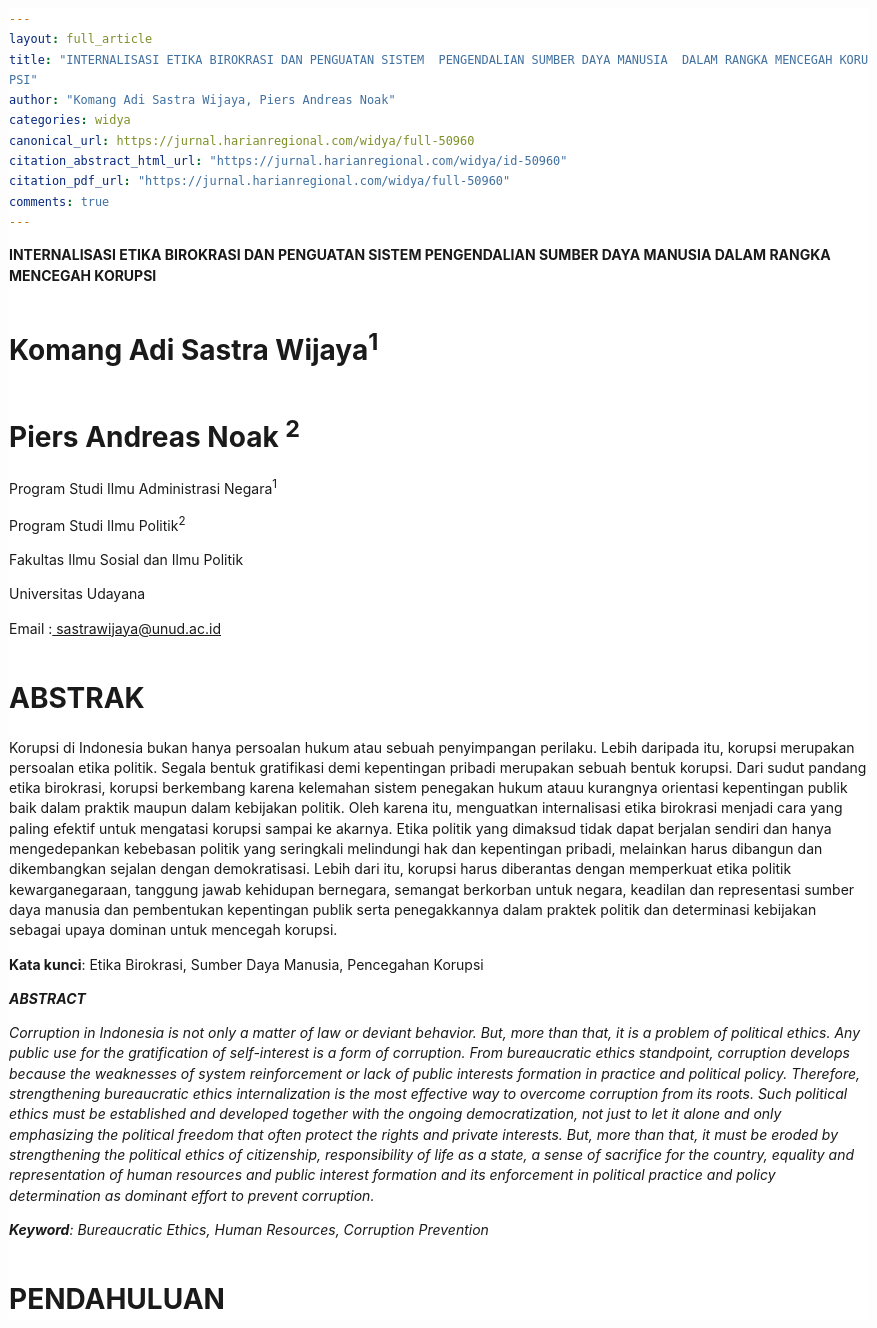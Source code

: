 ```yaml
---
layout: full_article
title: "INTERNALISASI ETIKA BIROKRASI DAN PENGUATAN SISTEM  PENGENDALIAN SUMBER DAYA MANUSIA  DALAM RANGKA MENCEGAH KORUPSI"
author: "Komang Adi Sastra Wijaya, Piers Andreas Noak"
categories: widya
canonical_url: https://jurnal.harianregional.com/widya/full-50960 
citation_abstract_html_url: "https://jurnal.harianregional.com/widya/id-50960"
citation_pdf_url: "https://jurnal.harianregional.com/widya/full-50960"  
comments: true
---
```


<p><span class="font2" style="font-weight:bold;">INTERNALISASI ETIKA BIROKRASI DAN PENGUATAN SISTEM PENGENDALIAN SUMBER DAYA MANUSIA DALAM RANGKA MENCEGAH KORUPSI</span></p><a name="caption1"></a>
<h1><a name="bookmark0"></a><span class="font2" style="font-weight:bold;"><a name="bookmark1"></a>Komang Adi Sastra Wijaya<sup>1</sup></span><br><br><span class="font2" style="font-weight:bold;"><a name="bookmark2"></a>Piers Andreas Noak <sup>2</sup></span></h1>
<p><span class="font2">Program Studi Ilmu Administrasi Negara<sup>1</sup></span></p>
<p><span class="font2">Program Studi Ilmu Politik<sup>2</sup></span></p>
<p><span class="font2">Fakultas Ilmu Sosial dan Ilmu Politik</span></p>
<p><span class="font2">Universitas Udayana</span></p>
<p><span class="font2">Email :</span><a href="mailto:sastrawijaya@unud.ac.id"><span class="font2"> </span><span class="font2" style="text-decoration:underline;">sastrawijaya@unud.ac.id</span></a></p>
<h1><a name="bookmark3"></a><span class="font2" style="font-weight:bold;"><a name="bookmark4"></a>ABSTRAK</span></h1>
<p><span class="font0">Korupsi di Indonesia bukan hanya persoalan hukum atau sebuah penyimpangan perilaku. Lebih daripada itu, korupsi merupakan persoalan etika politik. Segala bentuk gratifikasi demi kepentingan pribadi merupakan sebuah bentuk korupsi. Dari sudut pandang etika birokrasi, korupsi berkembang karena kelemahan sistem penegakan hukum atauu kurangnya orientasi kepentingan publik baik dalam praktik maupun dalam kebijakan politik. Oleh karena itu, menguatkan internalisasi etika birokrasi menjadi cara yang paling efektif untuk mengatasi korupsi sampai ke akarnya. Etika politik yang dimaksud tidak dapat berjalan sendiri dan hanya mengedepankan kebebasan politik yang seringkali melindungi hak dan kepentingan pribadi, melainkan harus dibangun dan dikembangkan sejalan dengan demokratisasi. Lebih dari itu, korupsi harus diberantas dengan memperkuat etika politik kewarganegaraan, tanggung jawab kehidupan bernegara, semangat berkorban untuk negara, keadilan dan representasi sumber daya manusia dan pembentukan kepentingan publik serta penegakkannya dalam praktek politik dan determinasi kebijakan sebagai upaya dominan untuk mencegah korupsi.</span></p>
<p><span class="font0" style="font-weight:bold;">Kata kunci</span><span class="font0">: Etika Birokrasi, Sumber Daya Manusia, Pencegahan Korupsi</span></p>
<p><span class="font2" style="font-weight:bold;font-style:italic;">ABSTRACT</span></p>
<p><span class="font0" style="font-style:italic;">Corruption in Indonesia is not only a matter of law or deviant behavior. But, more than that, it is a problem of political ethics. Any public use for the gratification of self-interest is a form of corruption. From bureaucratic ethics standpoint, corruption develops because the weaknesses of system reinforcement or lack of public interests formation in practice and political policy. Therefore, strengthening bureaucratic ethics internalization is the most effective way to overcome corruption from its roots. Such political ethics must be established and developed together with the ongoing democratization, not just to let it alone and only emphasizing the political freedom that often protect the rights and private interests. But, more than that, it must be eroded by strengthening the political ethics of citizenship, responsibility of life as a state, a sense of sacrifice for the country, equality and representation of human resources and public interest formation and its enforcement in political practice and policy determination as dominant effort to prevent corruption.</span></p>
<p><span class="font0" style="font-weight:bold;font-style:italic;">Keyword</span><span class="font0" style="font-style:italic;">: Bureaucratic Ethics, Human Resources, Corruption Prevention</span></p>
<h1><a name="bookmark5"></a><span class="font2" style="font-weight:bold;"><a name="bookmark6"></a>PENDAHULUAN</span></h1>